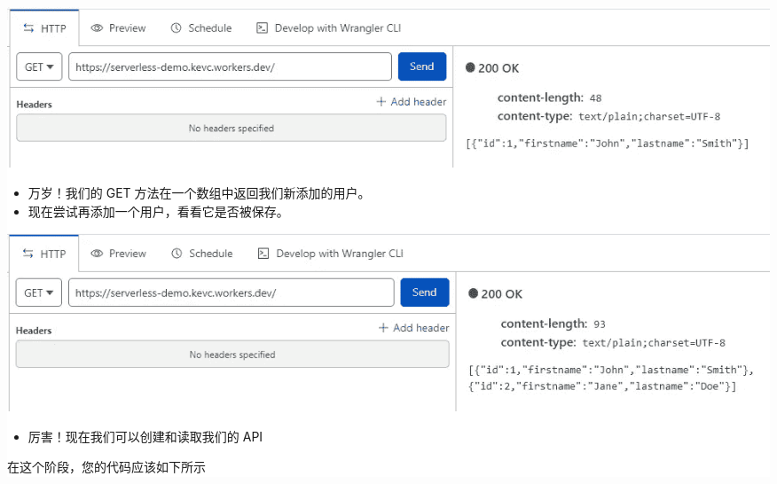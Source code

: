 ![](img/9814bfe4c93f358cc68d5f69efad380d.png)

*   万岁！我们的 GET 方法在一个数组中返回我们新添加的用户。
*   现在尝试再添加一个用户，看看它是否被保存。

![](img/12640cc4075c34b0c293fa12b35117f6.png)

*   厉害！现在我们可以创建和读取我们的 API

在这个阶段，您的代码应该如下所示
